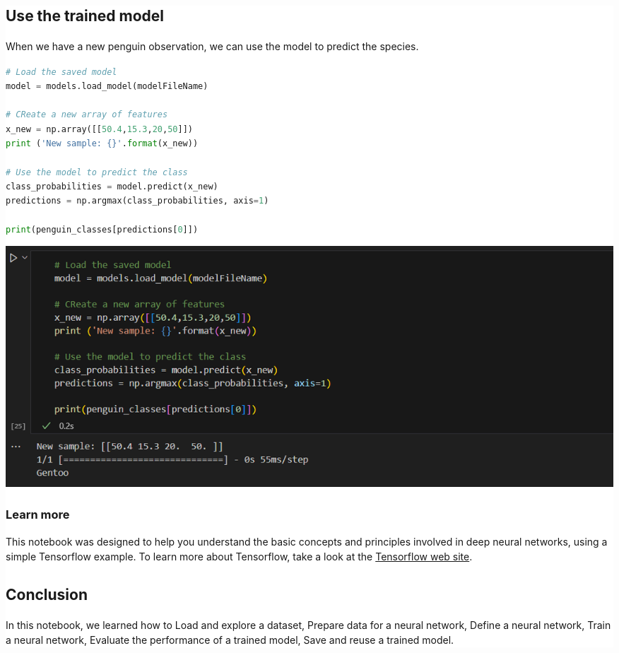 ## Use the trained model

When we have a new penguin observation, we can use the model to predict the species.

```python
# Load the saved model
model = models.load_model(modelFileName)

# CReate a new array of features
x_new = np.array([[50.4,15.3,20,50]])
print ('New sample: {}'.format(x_new))

# Use the model to predict the class
class_probabilities = model.predict(x_new)
predictions = np.argmax(class_probabilities, axis=1)

print(penguin_classes[predictions[0]])
```

![!\[alt text\](lab-5a-final.drawio.svg)](https://github.com/poridhiEng/poridhi-labs/raw/main/Poridhi%20Labs/MLOps%20Lab/ML-Fundamentals/05a%20-%20Deep%20Neural%20Networks%20(TensorFlow)/images/image-11.png)

### Learn more

This notebook was designed to help you understand the basic concepts and principles involved in deep neural networks, using a simple Tensorflow example. To learn more about Tensorflow, take a look at the <a href="https://www.tensorflow.org/" target="_blank">Tensorflow web site</a>.


## Conclusion

In this notebook, we learned how to Load and explore a dataset, Prepare data for a neural network, Define a neural network, Train a neural network, Evaluate the performance of a trained model, Save and reuse a trained model.
















